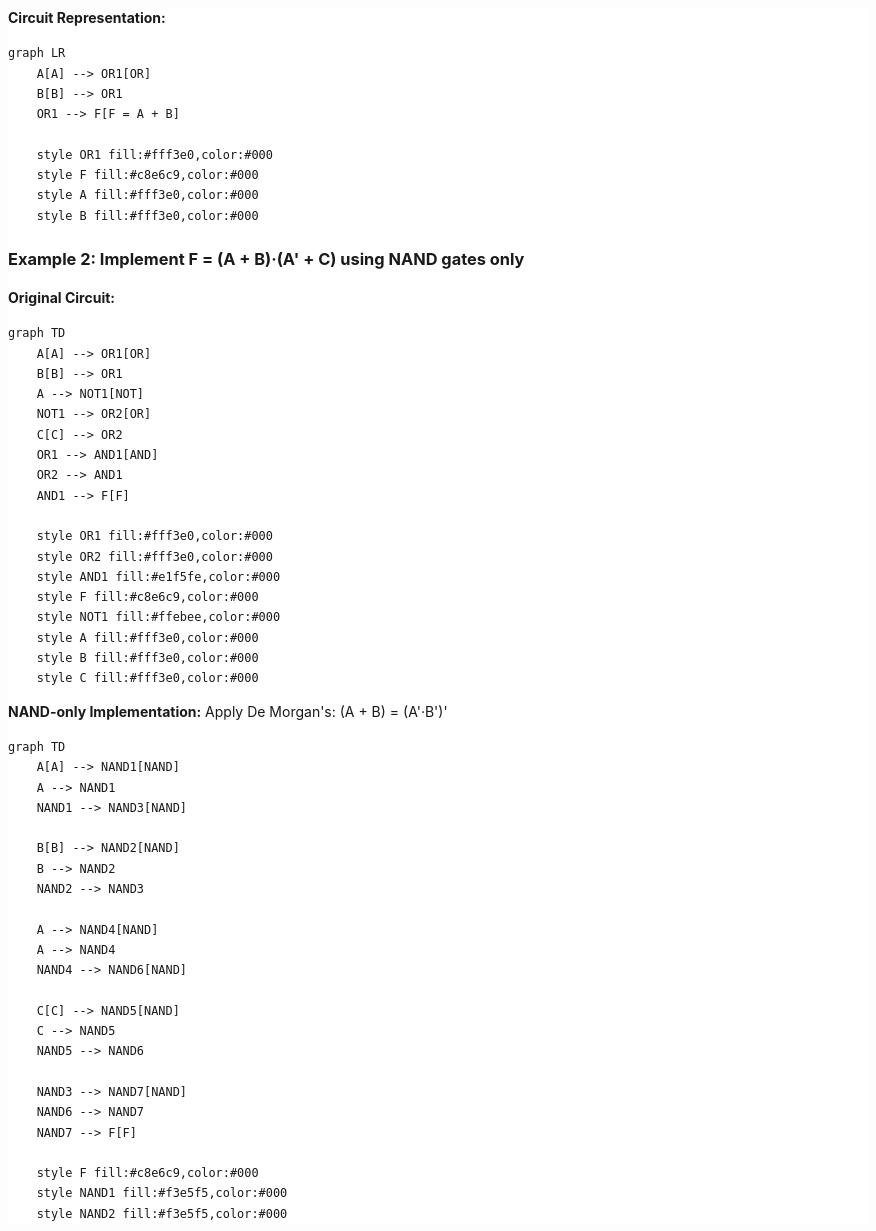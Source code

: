 **Circuit Representation:**
```mermaid
graph LR
    A[A] --> OR1[OR]
    B[B] --> OR1
    OR1 --> F[F = A + B]
    
    style OR1 fill:#fff3e0,color:#000
    style F fill:#c8e6c9,color:#000
    style A fill:#fff3e0,color:#000
    style B fill:#fff3e0,color:#000
```

### Example 2: Implement F = (A + B)·(A' + C) using NAND gates only

**Original Circuit:**
```mermaid
graph TD
    A[A] --> OR1[OR]
    B[B] --> OR1
    A --> NOT1[NOT]
    NOT1 --> OR2[OR]
    C[C] --> OR2
    OR1 --> AND1[AND]
    OR2 --> AND1
    AND1 --> F[F]
    
    style OR1 fill:#fff3e0,color:#000
    style OR2 fill:#fff3e0,color:#000
    style AND1 fill:#e1f5fe,color:#000
    style F fill:#c8e6c9,color:#000
    style NOT1 fill:#ffebee,color:#000
    style A fill:#fff3e0,color:#000
    style B fill:#fff3e0,color:#000
    style C fill:#fff3e0,color:#000
```

**NAND-only Implementation:**
Apply De Morgan's: (A + B) = (A'·B')'

```mermaid
graph TD
    A[A] --> NAND1[NAND]
    A --> NAND1
    NAND1 --> NAND3[NAND]
    
    B[B] --> NAND2[NAND]
    B --> NAND2
    NAND2 --> NAND3
    
    A --> NAND4[NAND]
    A --> NAND4
    NAND4 --> NAND6[NAND]
    
    C[C] --> NAND5[NAND]
    C --> NAND5
    NAND5 --> NAND6
    
    NAND3 --> NAND7[NAND]
    NAND6 --> NAND7
    NAND7 --> F[F]
    
    style F fill:#c8e6c9,color:#000
    style NAND1 fill:#f3e5f5,color:#000
    style NAND2 fill:#f3e5f5,color:#000
```
